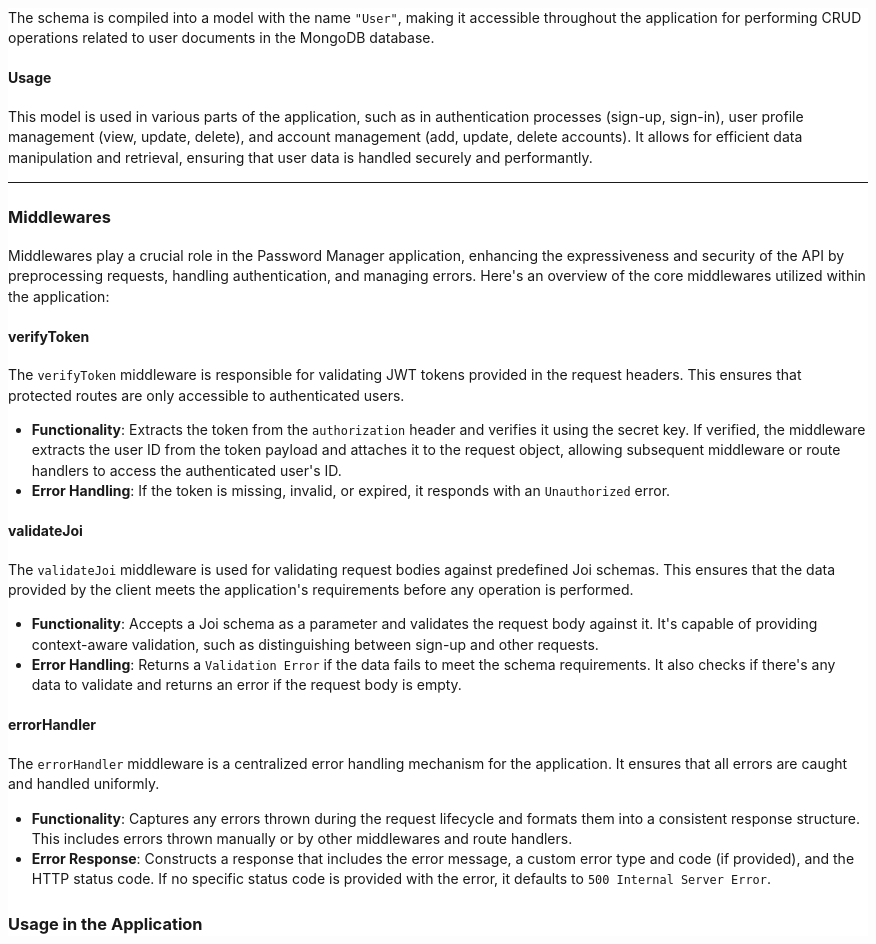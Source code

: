 The schema is compiled into a model with the name `"User"`, making it accessible throughout the application for performing CRUD operations related to user documents in the MongoDB database.

#### Usage

This model is used in various parts of the application, such as in authentication processes (sign-up, sign-in), user profile management (view, update, delete), and account management (add, update, delete accounts). It allows for efficient data manipulation and retrieval, ensuring that user data is handled securely and performantly.

---

### Middlewares

Middlewares play a crucial role in the Password Manager application, enhancing the expressiveness and security of the API by preprocessing requests, handling authentication, and managing errors. Here's an overview of the core middlewares utilized within the application:

#### verifyToken

The `verifyToken` middleware is responsible for validating JWT tokens provided in the request headers. This ensures that protected routes are only accessible to authenticated users.

- **Functionality**: Extracts the token from the `authorization` header and verifies it using the secret key. If verified, the middleware extracts the user ID from the token payload and attaches it to the request object, allowing subsequent middleware or route handlers to access the authenticated user's ID.
- **Error Handling**: If the token is missing, invalid, or expired, it responds with an `Unauthorized` error.

#### validateJoi

The `validateJoi` middleware is used for validating request bodies against predefined Joi schemas. This ensures that the data provided by the client meets the application's requirements before any operation is performed.

- **Functionality**: Accepts a Joi schema as a parameter and validates the request body against it. It's capable of providing context-aware validation, such as distinguishing between sign-up and other requests.
- **Error Handling**: Returns a `Validation Error` if the data fails to meet the schema requirements. It also checks if there's any data to validate and returns an error if the request body is empty.

#### errorHandler

The `errorHandler` middleware is a centralized error handling mechanism for the application. It ensures that all errors are caught and handled uniformly.

- **Functionality**: Captures any errors thrown during the request lifecycle and formats them into a consistent response structure. This includes errors thrown manually or by other middlewares and route handlers.
- **Error Response**: Constructs a response that includes the error message, a custom error type and code (if provided), and the HTTP status code. If no specific status code is provided with the error, it defaults to `500 Internal Server Error`.

### Usage in the Application
